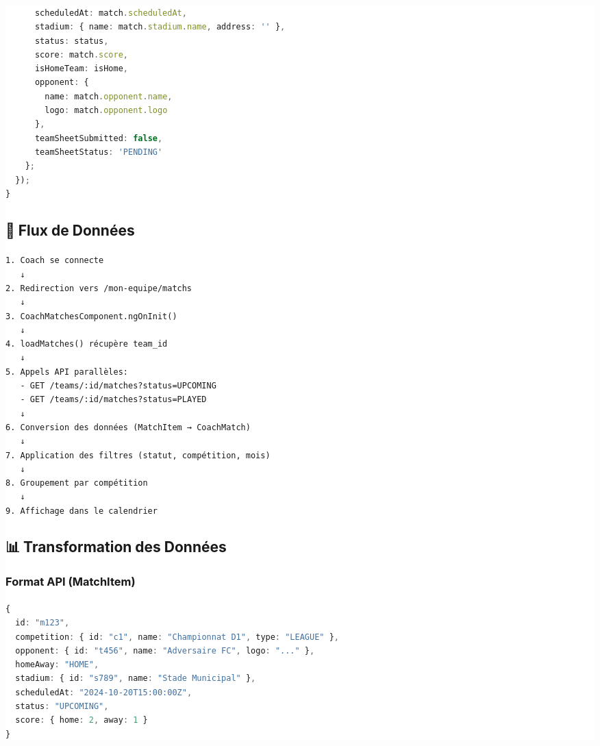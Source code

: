```typescript
      scheduledAt: match.scheduledAt,
      stadium: { name: match.stadium.name, address: '' },
      status: status,
      score: match.score,
      isHomeTeam: isHome,
      opponent: {
        name: match.opponent.name,
        logo: match.opponent.logo
      },
      teamSheetSubmitted: false,
      teamSheetStatus: 'PENDING'
    };
  });
}
```

## 🔄 Flux de Données

```
1. Coach se connecte
   ↓
2. Redirection vers /mon-equipe/matchs
   ↓
3. CoachMatchesComponent.ngOnInit()
   ↓
4. loadMatches() récupère team_id
   ↓
5. Appels API parallèles:
   - GET /teams/:id/matches?status=UPCOMING
   - GET /teams/:id/matches?status=PLAYED
   ↓
6. Conversion des données (MatchItem → CoachMatch)
   ↓
7. Application des filtres (statut, compétition, mois)
   ↓
8. Groupement par compétition
   ↓
9. Affichage dans le calendrier
```

## 📊 Transformation des Données

### Format API (MatchItem)
```typescript
{
  id: "m123",
  competition: { id: "c1", name: "Championnat D1", type: "LEAGUE" },
  opponent: { id: "t456", name: "Adversaire FC", logo: "..." },
  homeAway: "HOME",
  stadium: { id: "s789", name: "Stade Municipal" },
  scheduledAt: "2024-10-20T15:00:00Z",
  status: "UPCOMING",
  score: { home: 2, away: 1 }
}
```

